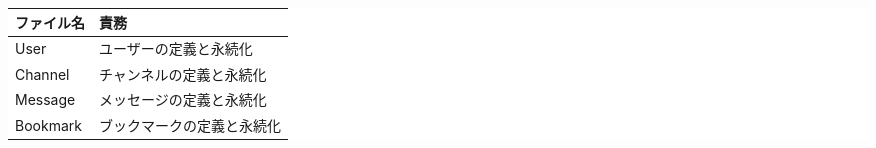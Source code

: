 | ファイル名 | 責務 |
| :-- | :-- |
| User | ユーザーの定義と永続化 |
| Channel | チャンネルの定義と永続化|
| Message | メッセージの定義と永続化 |
| Bookmark | ブックマークの定義と永続化 |
